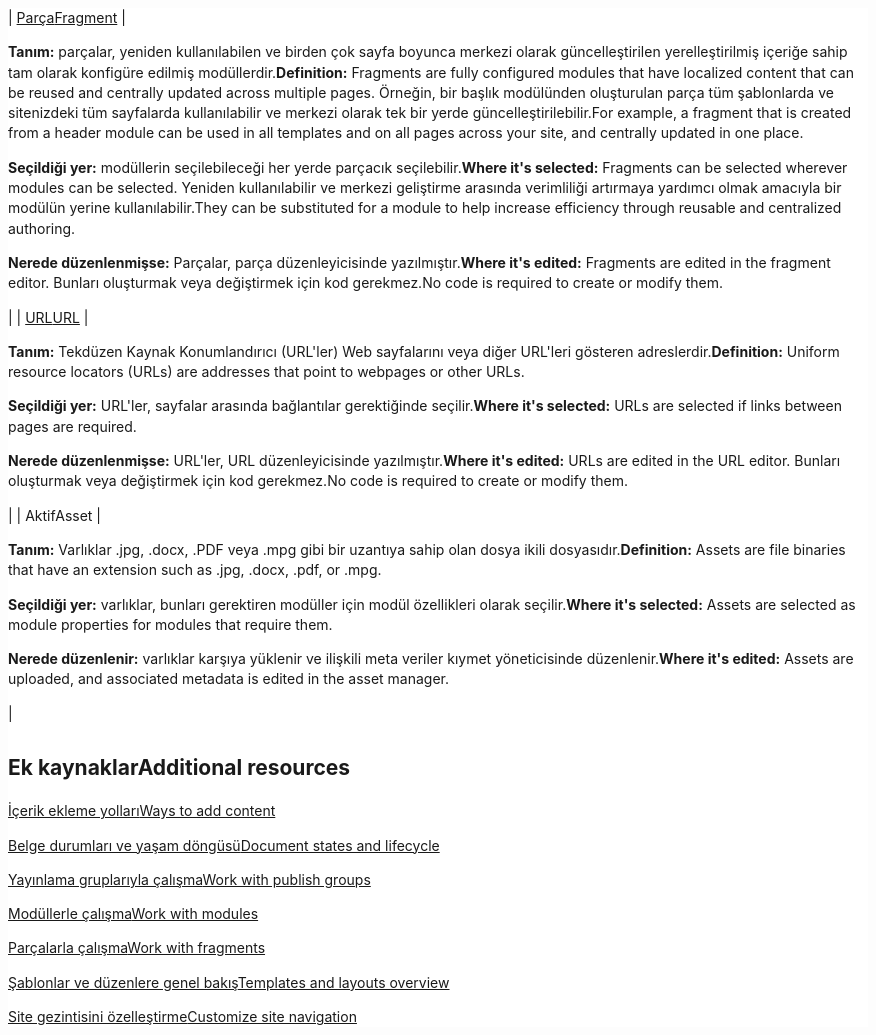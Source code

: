 | [<span data-ttu-id="0db8b-143">Parça</span><span class="sxs-lookup"><span data-stu-id="0db8b-143">Fragment</span></span>](work-with-fragments.md) | <p><span data-ttu-id="0db8b-144">**Tanım:** parçalar, yeniden kullanılabilen ve birden çok sayfa boyunca merkezi olarak güncelleştirilen yerelleştirilmiş içeriğe sahip tam olarak konfigüre edilmiş modüllerdir.</span><span class="sxs-lookup"><span data-stu-id="0db8b-144">**Definition:** Fragments are fully configured modules that have localized content that can be reused and centrally updated across multiple pages.</span></span> <span data-ttu-id="0db8b-145">Örneğin, bir başlık modülünden oluşturulan parça tüm şablonlarda ve sitenizdeki tüm sayfalarda kullanılabilir ve merkezi olarak tek bir yerde güncelleştirilebilir.</span><span class="sxs-lookup"><span data-stu-id="0db8b-145">For example, a fragment that is created from a header module can be used in all templates and on all pages across your site, and centrally updated in one place.</span></span></p><p><span data-ttu-id="0db8b-146">**Seçildiği yer:** modüllerin seçilebileceği her yerde parçacık seçilebilir.</span><span class="sxs-lookup"><span data-stu-id="0db8b-146">**Where it's selected:** Fragments can be selected wherever modules can be selected.</span></span> <span data-ttu-id="0db8b-147">Yeniden kullanılabilir ve merkezi geliştirme arasında verimliliği artırmaya yardımcı olmak amacıyla bir modülün yerine kullanılabilir.</span><span class="sxs-lookup"><span data-stu-id="0db8b-147">They can be substituted for a module to help increase efficiency through reusable and centralized authoring.</span></span></p><p><span data-ttu-id="0db8b-148">**Nerede düzenlenmişse:** Parçalar, parça düzenleyicisinde yazılmıştır.</span><span class="sxs-lookup"><span data-stu-id="0db8b-148">**Where it's edited:** Fragments are edited in the fragment editor.</span></span> <span data-ttu-id="0db8b-149">Bunları oluşturmak veya değiştirmek için kod gerekmez.</span><span class="sxs-lookup"><span data-stu-id="0db8b-149">No code is required to create or modify them.</span></span></p> |
| [<span data-ttu-id="0db8b-150">URL</span><span class="sxs-lookup"><span data-stu-id="0db8b-150">URL</span></span>](create-page-URL.md) | <p><span data-ttu-id="0db8b-151">**Tanım:** Tekdüzen Kaynak Konumlandırıcı (URL'ler) Web sayfalarını veya diğer URL'leri gösteren adreslerdir.</span><span class="sxs-lookup"><span data-stu-id="0db8b-151">**Definition:** Uniform resource locators (URLs) are addresses that point to webpages or other URLs.</span></span></p><p><span data-ttu-id="0db8b-152">**Seçildiği yer:** URL'ler, sayfalar arasında bağlantılar gerektiğinde seçilir.</span><span class="sxs-lookup"><span data-stu-id="0db8b-152">**Where it's selected:** URLs are selected if links between pages are required.</span></span></p><p><span data-ttu-id="0db8b-153">**Nerede düzenlenmişse:** URL'ler, URL düzenleyicisinde yazılmıştır.</span><span class="sxs-lookup"><span data-stu-id="0db8b-153">**Where it's edited:** URLs are edited in the URL editor.</span></span> <span data-ttu-id="0db8b-154">Bunları oluşturmak veya değiştirmek için kod gerekmez.</span><span class="sxs-lookup"><span data-stu-id="0db8b-154">No code is required to create or modify them.</span></span></p> |
| <span data-ttu-id="0db8b-155">Aktif</span><span class="sxs-lookup"><span data-stu-id="0db8b-155">Asset</span></span> | <p><span data-ttu-id="0db8b-156">**Tanım:** Varlıklar .jpg, .docx, .PDF veya .mpg gibi bir uzantıya sahip olan dosya ikili dosyasıdır.</span><span class="sxs-lookup"><span data-stu-id="0db8b-156">**Definition:** Assets are file binaries that have an extension such as .jpg, .docx, .pdf, or .mpg.</span></span></p><p><span data-ttu-id="0db8b-157">**Seçildiği yer:** varlıklar, bunları gerektiren modüller için modül özellikleri olarak seçilir.</span><span class="sxs-lookup"><span data-stu-id="0db8b-157">**Where it's selected:** Assets are selected as module properties for modules that require them.</span></span></p><p><span data-ttu-id="0db8b-158">**Nerede düzenlenir:** varlıklar karşıya yüklenir ve ilişkili meta veriler kıymet yöneticisinde düzenlenir.</span><span class="sxs-lookup"><span data-stu-id="0db8b-158">**Where it's edited:** Assets are uploaded, and associated metadata is edited in the asset manager.</span></span></p> |

## <a name="additional-resources"></a><span data-ttu-id="0db8b-159">Ek kaynaklar</span><span class="sxs-lookup"><span data-stu-id="0db8b-159">Additional resources</span></span>

[<span data-ttu-id="0db8b-160">İçerik ekleme yolları</span><span class="sxs-lookup"><span data-stu-id="0db8b-160">Ways to add content</span></span>](add-manage-content.md)

[<span data-ttu-id="0db8b-161">Belge durumları ve yaşam döngüsü</span><span class="sxs-lookup"><span data-stu-id="0db8b-161">Document states and lifecycle</span></span>](document-states-overview.md)

[<span data-ttu-id="0db8b-162">Yayınlama gruplarıyla çalışma</span><span class="sxs-lookup"><span data-stu-id="0db8b-162">Work with publish groups</span></span>](publish-groups.md)

[<span data-ttu-id="0db8b-163">Modüllerle çalışma</span><span class="sxs-lookup"><span data-stu-id="0db8b-163">Work with modules</span></span>](work-with-modules.md)

[<span data-ttu-id="0db8b-164">Parçalarla çalışma</span><span class="sxs-lookup"><span data-stu-id="0db8b-164">Work with fragments</span></span>](work-with-fragments.md)

[<span data-ttu-id="0db8b-165">Şablonlar ve düzenlere genel bakış</span><span class="sxs-lookup"><span data-stu-id="0db8b-165">Templates and layouts overview</span></span>](templates-layouts-overview.md)

[<span data-ttu-id="0db8b-166">Site gezintisini özelleştirme</span><span class="sxs-lookup"><span data-stu-id="0db8b-166">Customize site navigation</span></span>](customize-site-navigation.md)
